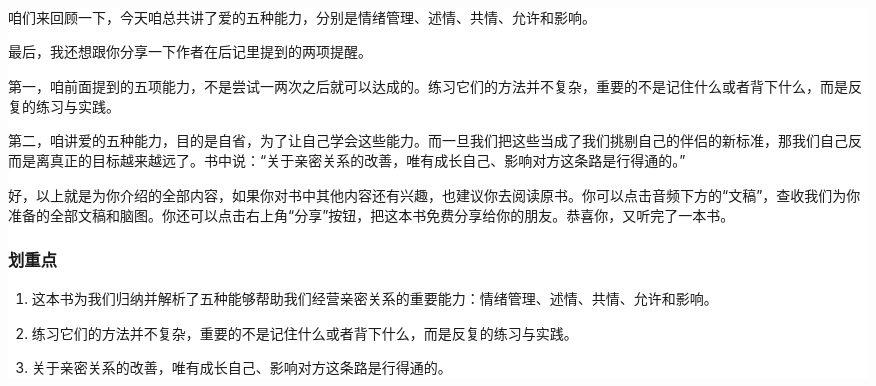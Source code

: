 咱们来回顾一下，今天咱总共讲了爱的五种能力，分别是情绪管理、述情、共情、允许和影响。

最后，我还想跟你分享一下作者在后记里提到的两项提醒。

第一，咱前面提到的五项能力，不是尝试一两次之后就可以达成的。练习它们的方法并不复杂，重要的不是记住什么或者背下什么，而是反复的练习与实践。

第二，咱讲爱的五种能力，目的是自省，为了让自己学会这些能力。而一旦我们把这些当成了我们挑剔自己的伴侣的新标准，那我们自己反而是离真正的目标越来越远了。书中说：“关于亲密关系的改善，唯有成长自己、影响对方这条路是行得通的。”

好，以上就是为你介绍的全部内容，如果你对书中其他内容还有兴趣，也建议你去阅读原书。你可以点击音频下方的“文稿”，查收我们为你准备的全部文稿和脑图。你还可以点击右上角“分享”按钮，把这本书免费分享给你的朋友。恭喜你，又听完了一本书。



### 划重点

 1. 这本书为我们归纳并解析了五种能够帮助我们经营亲密关系的重要能力：情绪管理、述情、共情、允许和影响。

 2. 练习它们的方法并不复杂，重要的不是记住什么或者背下什么，而是反复的练习与实践。

 3. 关于亲密关系的改善，唯有成长自己、影响对方这条路是行得通的。



